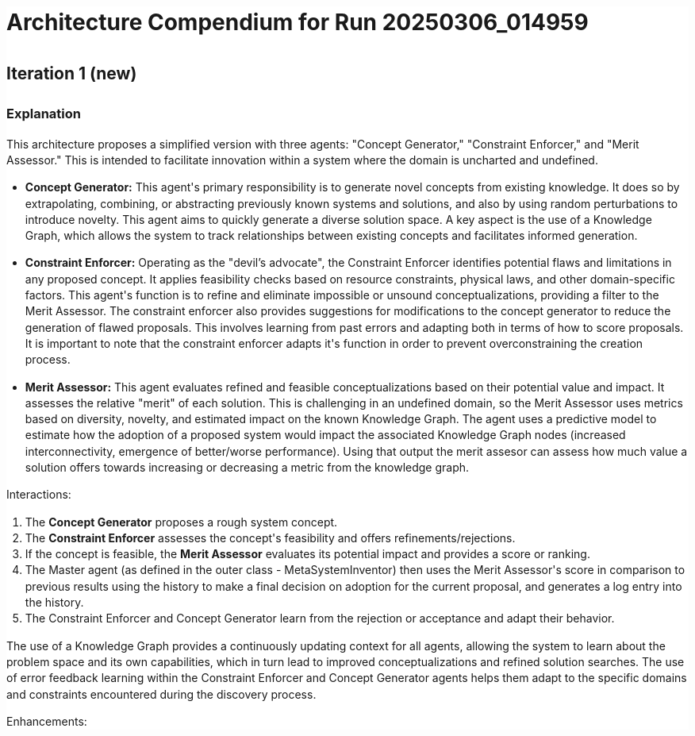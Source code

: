 # Architecture Compendium for Run 20250306_014959

## Iteration 1 (new)
### Explanation
This architecture proposes a simplified version with three agents: "Concept Generator," "Constraint Enforcer," and "Merit Assessor." This is intended to facilitate innovation within a system where the domain is uncharted and undefined.

*   **Concept Generator:** This agent's primary responsibility is to generate novel concepts from existing knowledge. It does so by extrapolating, combining, or abstracting previously known systems and solutions, and also by using random perturbations to introduce novelty. This agent aims to quickly generate a diverse solution space. A key aspect is the use of a Knowledge Graph, which allows the system to track relationships between existing concepts and facilitates informed generation.

*   **Constraint Enforcer:** Operating as the "devil’s advocate", the Constraint Enforcer identifies potential flaws and limitations in any proposed concept. It applies feasibility checks based on resource constraints, physical laws, and other domain-specific factors. This agent's function is to refine and eliminate impossible or unsound conceptualizations, providing a filter to the Merit Assessor. The constraint enforcer also provides suggestions for modifications to the concept generator to reduce the generation of flawed proposals. This involves learning from past errors and adapting both in terms of how to score proposals. It is important to note that the constraint enforcer adapts it's function in order to prevent overconstraining the creation process.

*   **Merit Assessor:** This agent evaluates refined and feasible conceptualizations based on their potential value and impact. It assesses the relative "merit" of each solution. This is challenging in an undefined domain, so the Merit Assessor uses metrics based on diversity, novelty, and estimated impact on the known Knowledge Graph. The agent uses a predictive model to estimate how the adoption of a proposed system would impact the associated Knowledge Graph nodes (increased interconnectivity, emergence of better/worse performance). Using that output the merit assesor can assess how much value a solution offers towards increasing or decreasing a metric from the knowledge graph.

Interactions:

1.  The **Concept Generator** proposes a rough system concept.
2.  The **Constraint Enforcer** assesses the concept's feasibility and offers refinements/rejections.
3.  If the concept is feasible, the **Merit Assessor** evaluates its potential impact and provides a score or ranking.
4.  The Master agent (as defined in the outer class - MetaSystemInventor) then uses the Merit Assessor's score in comparison to previous results using the history to make a final decision on adoption for the current proposal, and generates a log entry into the history.
5. The Constraint Enforcer and Concept Generator learn from the rejection or acceptance and adapt their behavior.

The use of a Knowledge Graph provides a continuously updating context for all agents, allowing the system to learn about the problem space and its own capabilities, which in turn lead to improved conceptualizations and refined solution searches. The use of error feedback learning within the Constraint Enforcer and Concept Generator agents helps them adapt to the specific domains and constraints encountered during the discovery process.

Enhancements:
